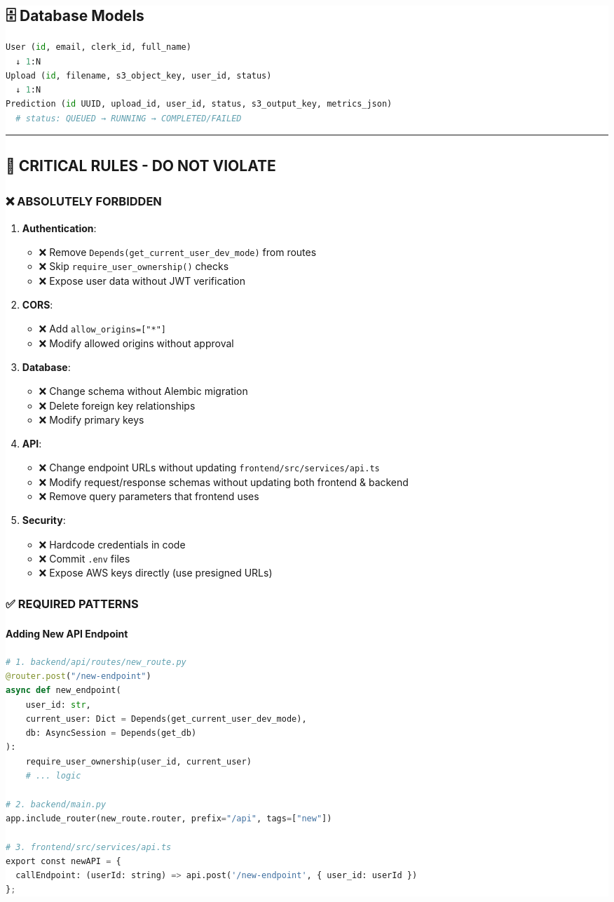 
## 🗄️ Database Models

```python
User (id, email, clerk_id, full_name)
  ↓ 1:N
Upload (id, filename, s3_object_key, user_id, status)
  ↓ 1:N  
Prediction (id UUID, upload_id, user_id, status, s3_output_key, metrics_json)
  # status: QUEUED → RUNNING → COMPLETED/FAILED
```

---

## 🚨 CRITICAL RULES - DO NOT VIOLATE

### ❌ ABSOLUTELY FORBIDDEN

1. **Authentication**:
   - ❌ Remove `Depends(get_current_user_dev_mode)` from routes
   - ❌ Skip `require_user_ownership()` checks
   - ❌ Expose user data without JWT verification

2. **CORS**:
   - ❌ Add `allow_origins=["*"]`
   - ❌ Modify allowed origins without approval

3. **Database**:
   - ❌ Change schema without Alembic migration
   - ❌ Delete foreign key relationships
   - ❌ Modify primary keys

4. **API**:
   - ❌ Change endpoint URLs without updating `frontend/src/services/api.ts`
   - ❌ Modify request/response schemas without updating both frontend & backend
   - ❌ Remove query parameters that frontend uses

5. **Security**:
   - ❌ Hardcode credentials in code
   - ❌ Commit `.env` files
   - ❌ Expose AWS keys directly (use presigned URLs)

### ✅ REQUIRED PATTERNS

#### Adding New API Endpoint
```python
# 1. backend/api/routes/new_route.py
@router.post("/new-endpoint")
async def new_endpoint(
    user_id: str,
    current_user: Dict = Depends(get_current_user_dev_mode),
    db: AsyncSession = Depends(get_db)
):
    require_user_ownership(user_id, current_user)
    # ... logic

# 2. backend/main.py
app.include_router(new_route.router, prefix="/api", tags=["new"])

# 3. frontend/src/services/api.ts
export const newAPI = {
  callEndpoint: (userId: string) => api.post('/new-endpoint', { user_id: userId })
};
```
